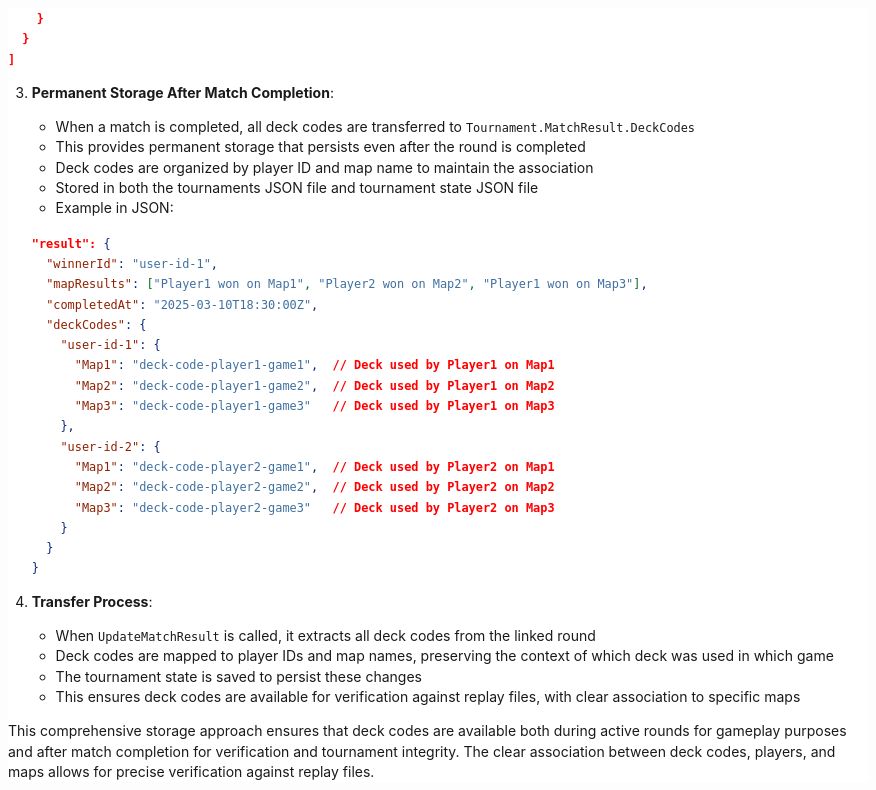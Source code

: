    ```json
       }
     }
   ]
   ```

3. **Permanent Storage After Match Completion**:
   - When a match is completed, all deck codes are transferred to `Tournament.MatchResult.DeckCodes`
   - This provides permanent storage that persists even after the round is completed
   - Deck codes are organized by player ID and map name to maintain the association
   - Stored in both the tournaments JSON file and tournament state JSON file
   - Example in JSON:
   ```json
   "result": {
     "winnerId": "user-id-1",
     "mapResults": ["Player1 won on Map1", "Player2 won on Map2", "Player1 won on Map3"],
     "completedAt": "2025-03-10T18:30:00Z",
     "deckCodes": {
       "user-id-1": {
         "Map1": "deck-code-player1-game1",  // Deck used by Player1 on Map1
         "Map2": "deck-code-player1-game2",  // Deck used by Player1 on Map2
         "Map3": "deck-code-player1-game3"   // Deck used by Player1 on Map3
       },
       "user-id-2": {
         "Map1": "deck-code-player2-game1",  // Deck used by Player2 on Map1
         "Map2": "deck-code-player2-game2",  // Deck used by Player2 on Map2
         "Map3": "deck-code-player2-game3"   // Deck used by Player2 on Map3
       }
     }
   }
   ```

4. **Transfer Process**:
   - When `UpdateMatchResult` is called, it extracts all deck codes from the linked round
   - Deck codes are mapped to player IDs and map names, preserving the context of which deck was used in which game
   - The tournament state is saved to persist these changes
   - This ensures deck codes are available for verification against replay files, with clear association to specific maps

This comprehensive storage approach ensures that deck codes are available both during active rounds for gameplay purposes and after match completion for verification and tournament integrity. The clear association between deck codes, players, and maps allows for precise verification against replay files. 